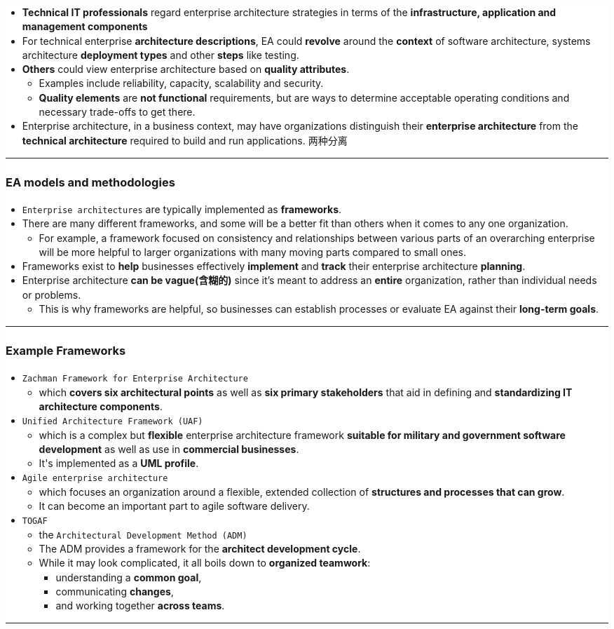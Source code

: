 
- **Technical IT professionals** regard enterprise architecture strategies in terms of the **infrastructure, application and management components**
- For technical enterprise **architecture descriptions**, EA could **revolve** around the **context** of software architecture, systems architecture **deployment types** and other **steps** like testing.
- **Others** could view enterprise architecture based on **quality attributes**.
  - Examples include reliability, capacity, scalability and security.
  - **Quality elements** are **not functional** requirements, but are ways to determine acceptable operating conditions and necessary trade-offs to get there.
- Enterprise architecture, in a business context, may have organizations distinguish their **enterprise architecture** from the **technical architecture** required to build and run applications. 两种分离

---

### EA models and methodologies

- `Enterprise architectures` are typically implemented as **frameworks**.
- There are many different frameworks, and some will be a better fit than others when it comes to any one organization.
  - For example, a framework focused on consistency and relationships between various parts of an overarching enterprise will be more helpful to larger organizations with many moving parts compared to small ones.
- Frameworks exist to **help** businesses effectively **implement** and **track** their enterprise architecture **planning**.
- Enterprise architecture **can be vague(含糊的)** since it’s meant to address an **entire** organization, rather than individual needs or problems.
  - This is why frameworks are helpful, so businesses can establish processes or evaluate EA against their **long-term goals**.

---

### Example Frameworks

- `Zachman Framework for Enterprise Architecture`
  - which **covers six architectural points** as well as **six primary stakeholders** that aid in defining and **standardizing IT architecture components**.
- `Unified Architecture Framework (UAF)`
  - which is a complex but **flexible** enterprise architecture framework **suitable for military and government software development** as well as use in **commercial businesses**.
  - It's implemented as a **UML profile**.
- `Agile enterprise architecture`
  - which focuses an organization around a flexible, extended collection of **structures and processes that can grow**.
  - It can become an important part to agile software delivery.
- `TOGAF`
  - the `Architectural Development Method (ADM)`
  - The ADM provides a framework for the **architect development cycle**.
  - While it may look complicated, it all boils down to **organized teamwork**:
    - understanding a **common goal**,
    - communicating **changes**,
    - and working together **across teams**.

---